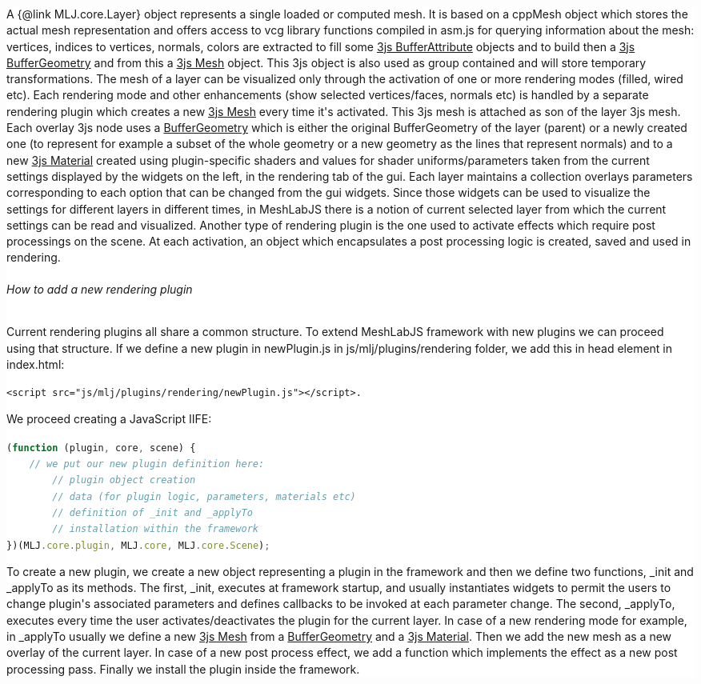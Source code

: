 A {@link MLJ.core.Layer} object represents a single loaded or computed mesh. It is based on a cppMesh object which stores the actual mesh representation and offers access to vcg library functions compiled in asm.js for querying information about the mesh: 
vertices, indices to vertices, normals, colors are extracted to fill some [3js BufferAttribute](http://threejs.org/docs/#Reference/Core/BufferAttribute) objects and to build then a [3js BufferGeometry](http://threejs.org/docs/#Reference/Core/BufferGeometry) and from this a [3js Mesh](http://threejs.org/docs/#Reference/Objects/Mesh) object. This 3js object is also used as group contained and will store temporary transformations. The mesh of a layer can be visualized only through the activation of one or more rendering modes (filled, wired etc). Each rendering mode and other enhancements (show selected vertices/faces, normals etc) is handled by a separate rendering plugin which creates a new [3js Mesh](http://threejs.org/docs/#Reference/Objects/Mesh) every time it's activated. This 3js mesh is attached as son of the layer 3js mesh. Each overlay 3js node  uses a [BufferGeometry](http://threejs.org/docs/#Reference/Core/BufferGeometry) which is either the original BufferGeometry of the layer (parent) or a newly created one (to represent for example a subset of the whole geometry or a new geometry as the lines that represent normals) and to a new [3js Material](http://threejs.org/docs/#Reference/Materials/Material) created using plugin-specific shaders and values for shader uniforms/parameters taken from the current settings displayed by the widgets on the left, in the rendering tab of the gui.
Each layer maintains a collection overlays parameters corresponding to each option that can be changed from the gui widgets.
Since those widgets can be used to visualize the settings for different layers in different times, in MeshLabJS there is a notion of current selected layer from which the current settings can be read and visualized.
Another type of rendering plugin is the one used to activate effects which require post processings on the scene. At each activation, an object which encapsulates a post processing logic is created, saved and used in rendering.

######  How to add a new rendering plugin

Current rendering plugins all share a common structure. To extend MeshLabJS framework with new plugins we can proceed using that structure. 
If we define a new plugin in newPlugin.js in js/mlj/plugins/rendering folder, we add this in head element in index.html:
```
<script src="js/mlj/plugins/rendering/newPlugin.js"></script>.
```
We proceed creating a JavaScript IIFE:

```javascript
(function (plugin, core, scene) {
    // we put our new plugin definition here:
        // plugin object creation
        // data (for plugin logic, parameters, materials etc)
        // definition of _init and _applyTo
        // installation within the framework
})(MLJ.core.plugin, MLJ.core, MLJ.core.Scene);
```
To create a new plugin, we create a new object representing a plugin in the framework and then we define two functions, _init and _applyTo as its methods. The first, _init, executes at framework startup, and  usually instantiates widgets to permit the users to change plugin's associated parameters and defines callbacks to be invoked at each parameter change. The second, _applyTo, executes every time the user activates/deactivates the plugin for the current layer. In case of a new rendering mode for example, in _applyTo usually we define a new [3js Mesh](http://threejs.org/docs/#Reference/Objects/Mesh) from a [BufferGeometry](http://threejs.org/docs/#Reference/Core/BufferGeometry) and a [3js Material](http://threejs.org/docs/#Reference/Materials/Material). Then we add the new mesh as a new overlay of the current layer. In case of a new post process effect, we add a function which implements the effect as a new post processing pass. Finally we install the plugin inside the framework.

